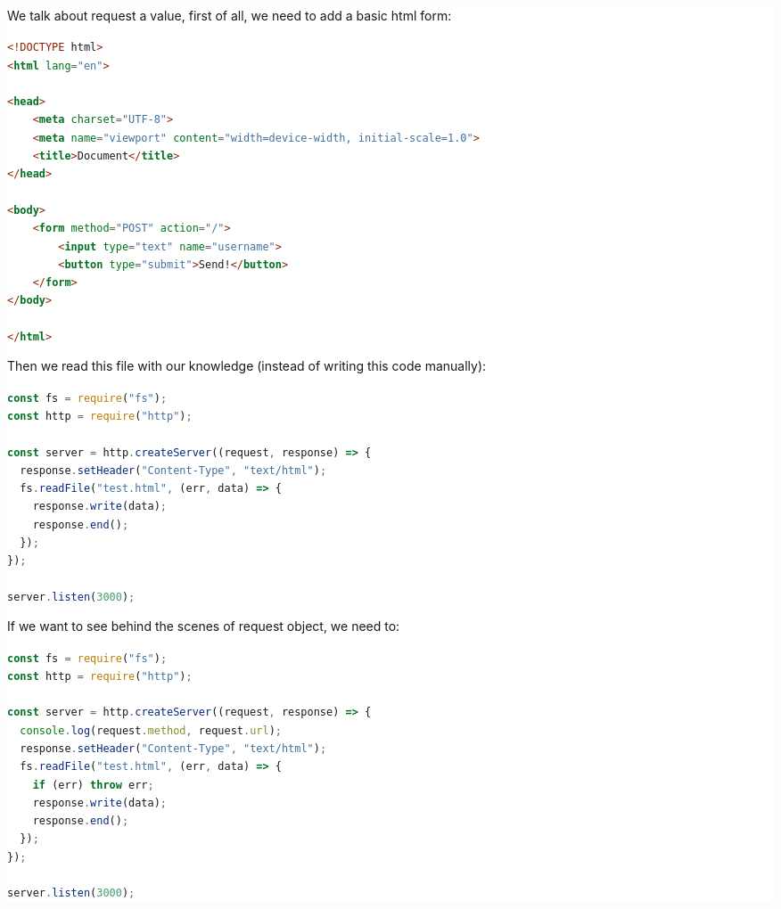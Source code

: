 We talk about request a value, first of all, we need to add a basic html form:

```html
<!DOCTYPE html>
<html lang="en">

<head>
    <meta charset="UTF-8">
    <meta name="viewport" content="width=device-width, initial-scale=1.0">
    <title>Document</title>
</head>

<body>
    <form method="POST" action="/">
        <input type="text" name="username">
        <button type="submit">Send!</button>
    </form>
</body>

</html>
```

Then we read this file with our knowledge (instead of writing this code manually):

```js
const fs = require("fs");
const http = require("http");

const server = http.createServer((request, response) => {
  response.setHeader("Content-Type", "text/html");
  fs.readFile("test.html", (err, data) => {
    response.write(data);
    response.end();
  });
});

server.listen(3000);
```

If we want to see behind the scenes of request object, we need to:

```js
const fs = require("fs");
const http = require("http");

const server = http.createServer((request, response) => {
  console.log(request.method, request.url);
  response.setHeader("Content-Type", "text/html");
  fs.readFile("test.html", (err, data) => {
    if (err) throw err;
    response.write(data);
    response.end();
  });
});

server.listen(3000);
```

